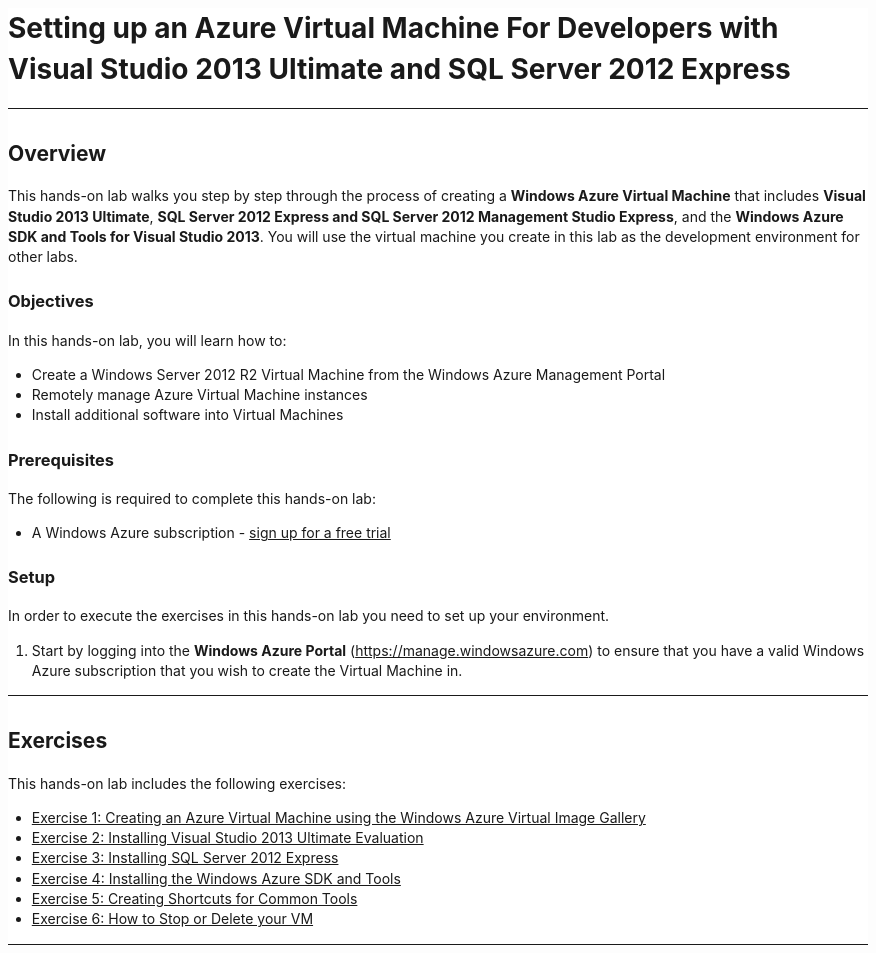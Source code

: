 ﻿<a name="Title"></a>
# Setting up an Azure Virtual Machine For Developers with Visual Studio 2013 Ultimate and SQL Server 2012 Express #

---
<a name="Overview"></a>
## Overview ##

This hands-on lab walks you step by step through the process of creating a **Windows Azure Virtual Machine** that includes **Visual Studio 2013 Ultimate**, **SQL Server 2012 Express and SQL Server 2012 Management Studio Express**, and the **Windows Azure SDK and Tools for Visual Studio 2013**. You will use the virtual machine you create in this lab as the development environment for other labs. 

<a name="Objectives"></a>
### Objectives ###

In this hands-on lab, you will learn how to:

- Create a Windows Server 2012 R2 Virtual Machine from the Windows Azure Management Portal
- Remotely manage Azure Virtual Machine instances
- Install additional software into Virtual Machines

<a name="Prerequisites"></a>
### Prerequisites ###

The following is required to complete this hands-on lab:

- A Windows Azure subscription - [sign up for a free trial](http://aka.ms/WATK-FreeTrial)  

<a name="Setup"></a>
### Setup ###

In order to execute the exercises in this hands-on lab you need to set up your environment.

1. Start by logging into the **Windows Azure Portal** (https://manage.windowsazure.com) to ensure that you have a valid Windows Azure subscription that you wish to create the Virtual Machine in.  


---
<a name="Exercises"></a>
## Exercises ##

This hands-on lab includes the following exercises:

- [Exercise 1: Creating an Azure Virtual Machine using the Windows Azure Virtual Image Gallery](#Exercise1)
- [Exercise 2: Installing Visual Studio 2013 Ultimate Evaluation](#Exercise2)
- [Exercise 3: Installing SQL Server 2012 Express](#Exercise3)
- [Exercise 4: Installing the Windows Azure SDK and Tools](#Exercise4)
- [Exercise 5: Creating Shortcuts for Common Tools](#Exercise5)
- [Exercise 6: How to Stop or Delete your VM](#Exercise6)

---